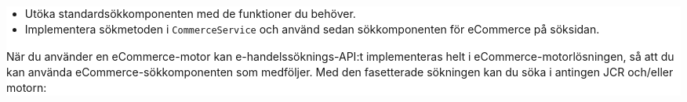 * Utöka standardsökkomponenten med de funktioner du behöver.
* Implementera sökmetoden i `CommerceService` och använd sedan sökkomponenten för eCommerce på söksidan.

När du använder en eCommerce-motor kan e-handelssöknings-API:t implementeras helt i eCommerce-motorlösningen, så att du kan använda eCommerce-sökkomponenten som medföljer. Med den fasetterade sökningen kan du söka i antingen JCR och/eller motorn:
